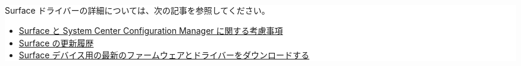 Surface ドライバーの詳細については、次の記事を参照してください。

- [Surface と System Center Configuration Manager に関する考慮事項](https://docs.microsoft.com/surface/considerations-for-surface-and-system-center-configuration-manager#deploy-surface-app-with-configuration-manager)
- [Surface の更新履歴](https://support.microsoft.com/help/4036283/surface-surface-update-history)
- [Surface デバイス用の最新のファームウェアとドライバーをダウンロードする](https://docs.microsoft.com/surface/deploy-the-latest-firmware-and-drivers-for-surface-devices)
